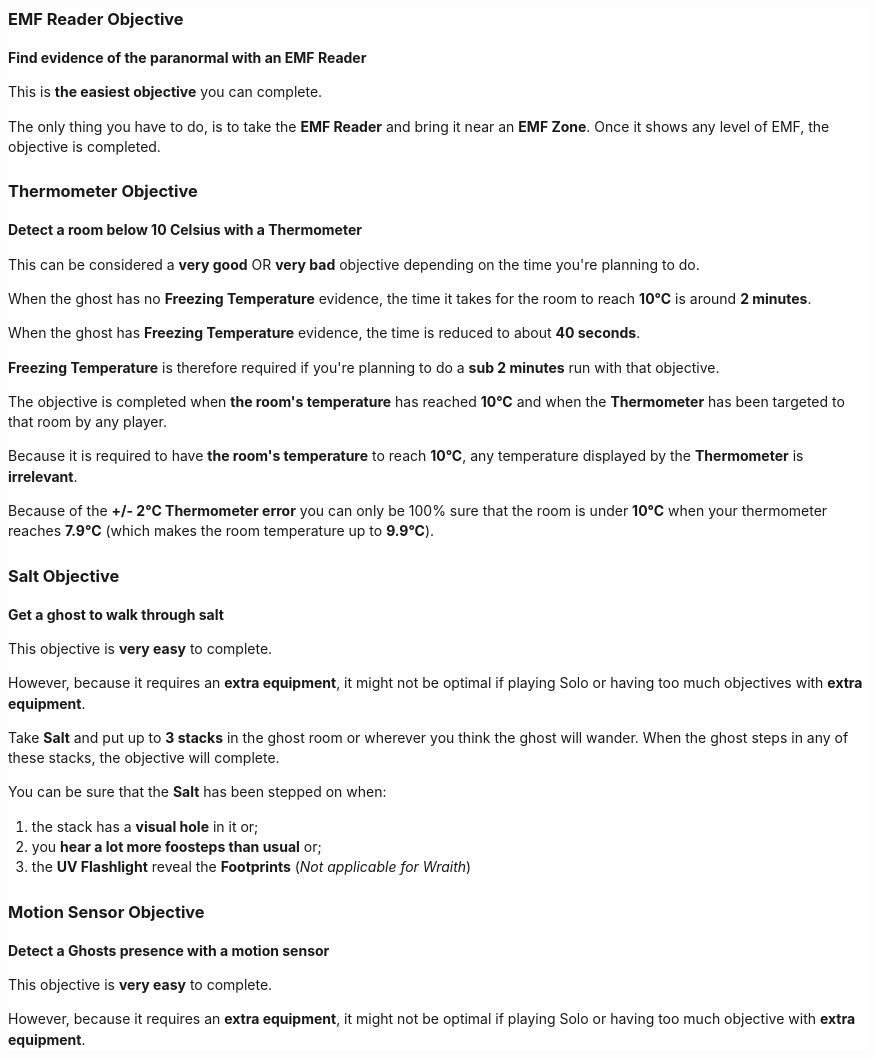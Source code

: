 ### EMF Reader Objective

**Find evidence of the paranormal with an EMF Reader**

This is **the easiest objective** you can complete.

The only thing you have to do, is to take the **EMF Reader** and bring it near an **EMF Zone**. Once it shows any level of EMF, the objective is completed.

### Thermometer Objective

**Detect a room below 10 Celsius with a Thermometer**

This can be considered a **very good** OR **very bad** objective depending on the time you're planning to do.

When the ghost has no **Freezing Temperature** evidence, the time it takes for the room to reach **10°C** is around **2 minutes**.

When the ghost has **Freezing Temperature** evidence, the time is reduced to about **40 seconds**.

**Freezing Temperature** is therefore required if you're planning to do a **sub 2 minutes** run with that objective.

The objective is completed when **the room's temperature** has reached **10°C** and when the **Thermometer** has been targeted to that room by any player.

Because it is required to have **the room's temperature** to reach **10°C**, any temperature displayed by the **Thermometer** is **irrelevant**.

Because of the **+/- 2°C Thermometer error** you can only be 100% sure that the room is under **10°C** when your thermometer reaches **7.9°C** (which makes the room temperature up to **9.9°C**).

### Salt Objective

**Get a ghost to walk through salt**

This objective is **very easy** to complete.

However, because it requires an **extra equipment**, it might not be optimal if playing Solo or having too much objectives with **extra equipment**.

Take **Salt** and put up to **3 stacks** in the ghost room or wherever you think the ghost will wander. When the ghost steps in any of these stacks, the objective will complete.

You can be sure that the **Salt** has been stepped on when:

1. the stack has a **visual hole** in it or;
2. you **hear a lot more foosteps than usual** or;
3. the **UV Flashlight** reveal the **Footprints** (*Not applicable for Wraith*)

### Motion Sensor Objective

**Detect a Ghosts presence with a motion sensor**

This objective is **very easy** to complete.

However, because it requires an **extra equipment**, it might not be optimal if playing Solo or having too much objective with **extra equipment**.

